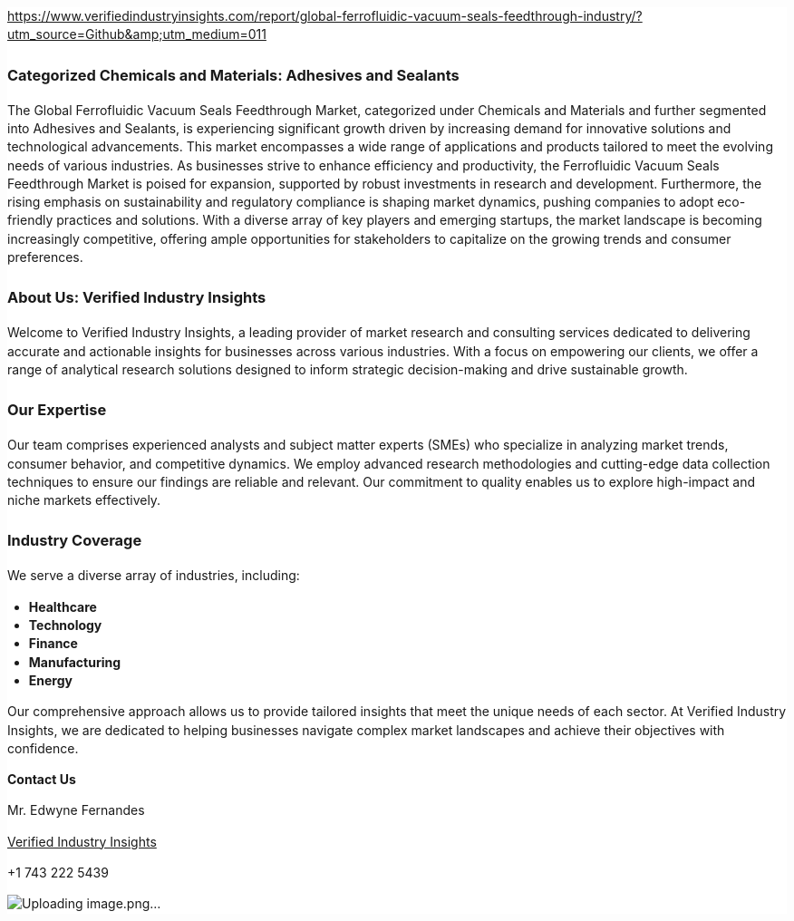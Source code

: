 </strong><a href="https://www.verifiedindustryinsights.com/report/global-ferrofluidic-vacuum-seals-feedthrough-industry/?utm_source=Github&amp;utm_medium=011">https://www.verifiedindustryinsights.com/report/global-ferrofluidic-vacuum-seals-feedthrough-industry/?utm_source=Github&amp;utm_medium=011</a>&nbsp;</p><h3>Categorized Chemicals and Materials: Adhesives and Sealants </h3><p>The Global Ferrofluidic Vacuum Seals Feedthrough Market, categorized under Chemicals and Materials and further segmented into Adhesives and Sealants, is experiencing significant growth driven by increasing demand for innovative solutions and technological advancements. This market encompasses a wide range of applications and products tailored to meet the evolving needs of various industries. As businesses strive to enhance efficiency and productivity, the Ferrofluidic Vacuum Seals Feedthrough Market is poised for expansion, supported by robust investments in research and development. Furthermore, the rising emphasis on sustainability and regulatory compliance is shaping market dynamics, pushing companies to adopt eco-friendly practices and solutions. With a diverse array of key players and emerging startups, the market landscape is becoming increasingly competitive, offering ample opportunities for stakeholders to capitalize on the growing trends and consumer preferences.</p><h3>About Us: Verified Industry Insights</h3><p>Welcome to Verified Industry Insights, a leading provider of market research and consulting services dedicated to delivering accurate and actionable insights for businesses across various industries. With a focus on empowering our clients, we offer a range of analytical research solutions designed to inform strategic decision-making and drive sustainable growth.</p><h3>Our Expertise</h3><p>Our team comprises experienced analysts and subject matter experts (SMEs) who specialize in analyzing market trends, consumer behavior, and competitive dynamics. We employ advanced research methodologies and cutting-edge data collection techniques to ensure our findings are reliable and relevant. Our commitment to quality enables us to explore high-impact and niche markets effectively.</p><h3>Industry Coverage</h3><p>We serve a diverse array of industries, including:</p><ul><li><strong>Healthcare</strong></li><li><strong>Technology</strong></li><li><strong>Finance</strong></li><li><strong>Manufacturing</strong></li><li><strong>Energy</strong></li></ul><p>Our comprehensive approach allows us to provide tailored insights that meet the unique needs of each sector. At Verified Industry Insights, we are dedicated to helping businesses navigate complex market landscapes and achieve their objectives with confidence.</p><p><strong>Contact Us</strong></p><p>Mr. Edwyne Fernandes</p><p><a href="https://www.verifiedindustryinsights.com/">Verified Industry Insights</a></p><p>+1 743 222 5439</p>
![Uploading image.png…]()
